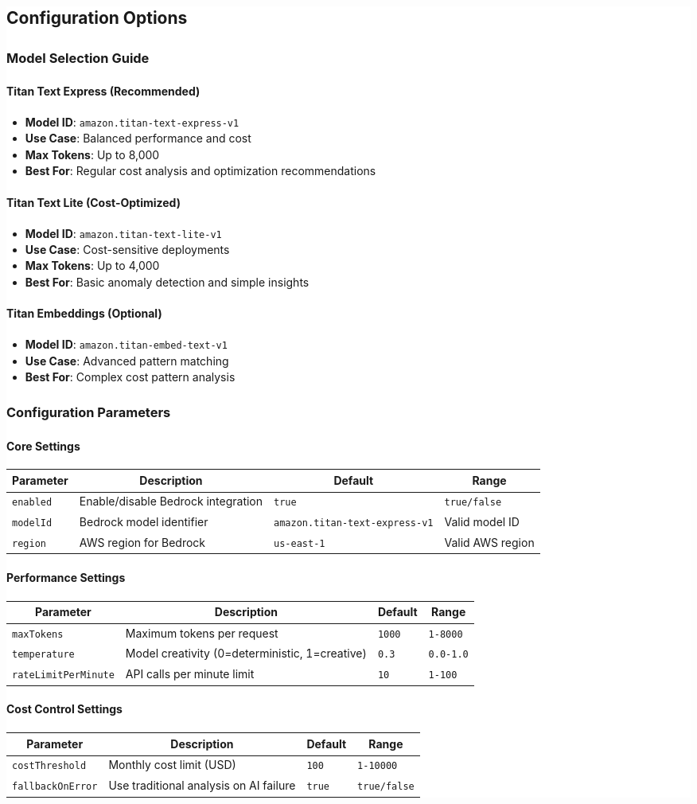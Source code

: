 ## Configuration Options

### Model Selection Guide

#### Titan Text Express (Recommended)
- **Model ID**: `amazon.titan-text-express-v1`
- **Use Case**: Balanced performance and cost
- **Max Tokens**: Up to 8,000
- **Best For**: Regular cost analysis and optimization recommendations

#### Titan Text Lite (Cost-Optimized)
- **Model ID**: `amazon.titan-text-lite-v1`
- **Use Case**: Cost-sensitive deployments
- **Max Tokens**: Up to 4,000
- **Best For**: Basic anomaly detection and simple insights

#### Titan Embeddings (Optional)
- **Model ID**: `amazon.titan-embed-text-v1`
- **Use Case**: Advanced pattern matching
- **Best For**: Complex cost pattern analysis

### Configuration Parameters

#### Core Settings

| Parameter | Description | Default | Range |
|-----------|-------------|---------|-------|
| `enabled` | Enable/disable Bedrock integration | `true` | `true/false` |
| `modelId` | Bedrock model identifier | `amazon.titan-text-express-v1` | Valid model ID |
| `region` | AWS region for Bedrock | `us-east-1` | Valid AWS region |

#### Performance Settings

| Parameter | Description | Default | Range |
|-----------|-------------|---------|-------|
| `maxTokens` | Maximum tokens per request | `1000` | `1-8000` |
| `temperature` | Model creativity (0=deterministic, 1=creative) | `0.3` | `0.0-1.0` |
| `rateLimitPerMinute` | API calls per minute limit | `10` | `1-100` |

#### Cost Control Settings

| Parameter | Description | Default | Range |
|-----------|-------------|---------|-------|
| `costThreshold` | Monthly cost limit (USD) | `100` | `1-10000` |
| `fallbackOnError` | Use traditional analysis on AI failure | `true` | `true/false` |
